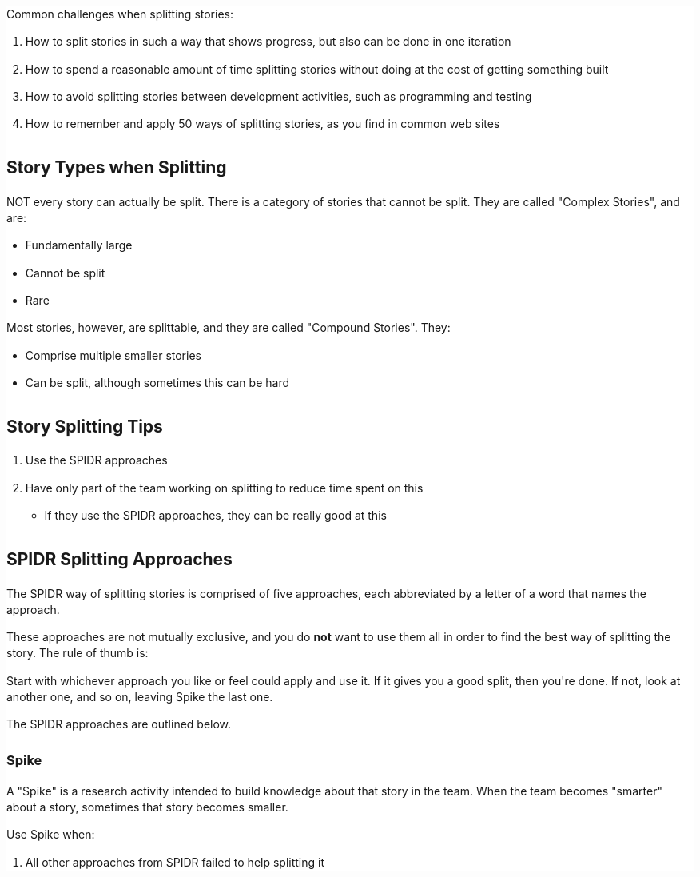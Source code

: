 Common challenges when splitting stories:

1. How to split stories in such a way that shows progress, but also can be done in one iteration

2. How to spend a reasonable amount of time splitting stories without doing at the cost of getting something built

3. How to avoid splitting stories between development activities, such as programming and testing

4. How to remember and apply 50 ways of splitting stories, as you find in common web sites

## Story Types when Splitting

NOT every story can actually be split. There is a category of stories that cannot be split. They are called "Complex Stories", and are:

- Fundamentally large

- Cannot be split

- Rare

Most stories, however, are splittable, and they are called "Compound Stories". They:

- Comprise multiple smaller stories

- Can be split, although sometimes this can be hard

## Story Splitting Tips

1. Use the SPIDR approaches

2. Have only part of the team working on splitting to reduce time spent on this

	- If they use the SPIDR approaches, they can be really good at this

## SPIDR Splitting Approaches

The SPIDR way of splitting stories is comprised of five approaches, each abbreviated by a letter of a word that names the approach.

These approaches are not mutually exclusive, and you do **not** want to use them all in order to find the best way of splitting the story.
The rule of thumb is:

Start with whichever approach you like or feel could apply and use it. If it gives you a good split, then you're done. If not, look at another one, and so on, leaving Spike the last one.

The SPIDR approaches are outlined below.

### Spike

A "Spike" is a research activity intended to build knowledge about that story in the team. When the team becomes "smarter" about a story, sometimes that story becomes smaller.

Use Spike when:

1. All other approaches from SPIDR failed to help splitting it
